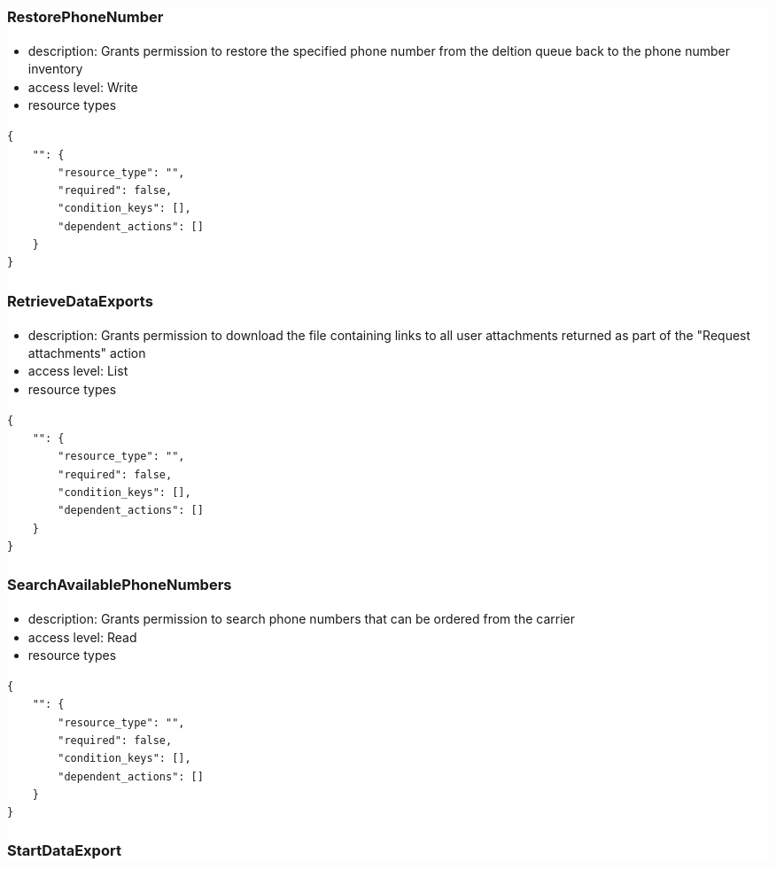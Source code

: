 ### RestorePhoneNumber

- description: Grants permission to restore the specified phone number from the deltion queue back to the phone number inventory
- access level: Write
- resource types

```
{
    "": {
        "resource_type": "",
        "required": false,
        "condition_keys": [],
        "dependent_actions": []
    }
}
```

### RetrieveDataExports

- description: Grants permission to download the file containing links to all user attachments returned as part of the "Request attachments" action
- access level: List
- resource types

```
{
    "": {
        "resource_type": "",
        "required": false,
        "condition_keys": [],
        "dependent_actions": []
    }
}
```

### SearchAvailablePhoneNumbers

- description: Grants permission to search phone numbers that can be ordered from the carrier
- access level: Read
- resource types

```
{
    "": {
        "resource_type": "",
        "required": false,
        "condition_keys": [],
        "dependent_actions": []
    }
}
```

### StartDataExport
